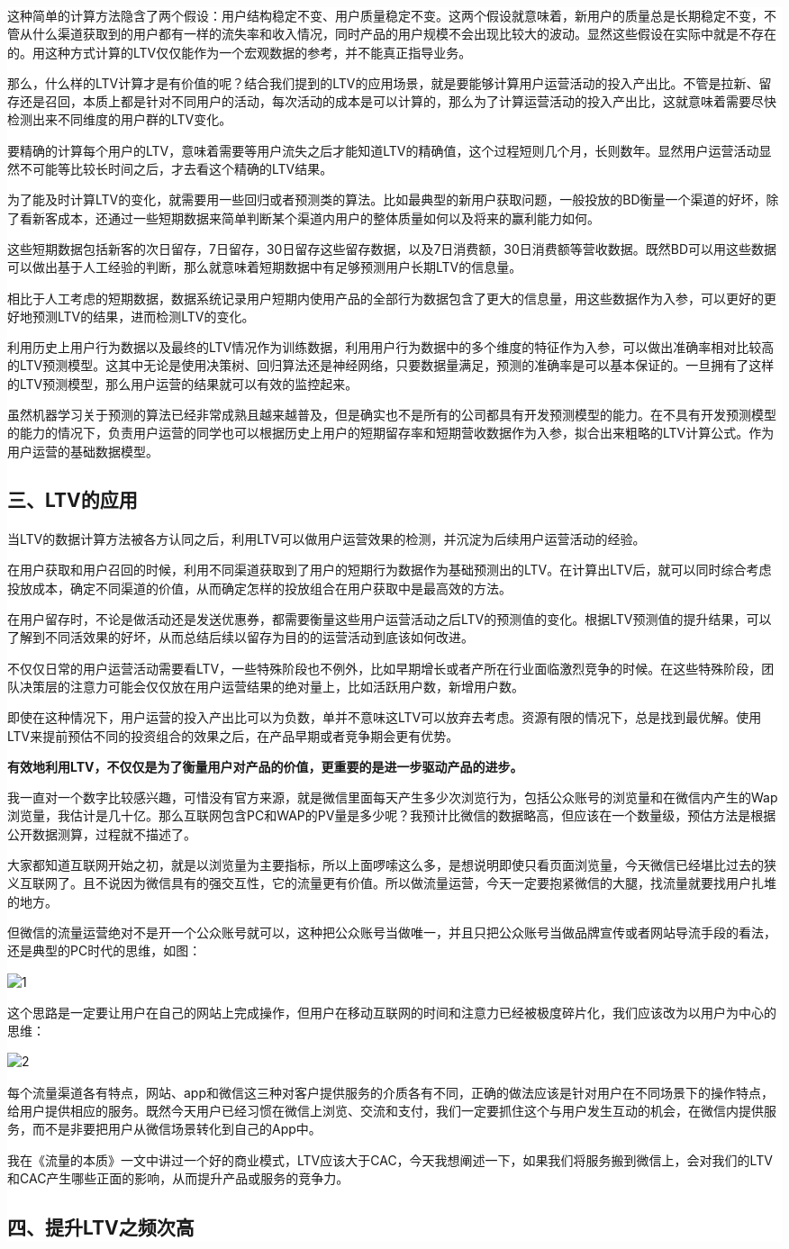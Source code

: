 这种简单的计算方法隐含了两个假设：用户结构稳定不变、用户质量稳定不变。这两个假设就意味着，新用户的质量总是长期稳定不变，不管从什么渠道获取到的用户都有一样的流失率和收入情况，同时产品的用户规模不会出现比较大的波动。显然这些假设在实际中就是不存在的。用这种方式计算的LTV仅仅能作为一个宏观数据的参考，并不能真正指导业务。

那么，什么样的LTV计算才是有价值的呢？结合我们提到的LTV的应用场景，就是要能够计算用户运营活动的投入产出比。不管是拉新、留存还是召回，本质上都是针对不同用户的活动，每次活动的成本是可以计算的，那么为了计算运营活动的投入产出比，这就意味着需要尽快检测出来不同维度的用户群的LTV变化。

要精确的计算每个用户的LTV，意味着需要等用户流失之后才能知道LTV的精确值，这个过程短则几个月，长则数年。显然用户运营活动显然不可能等比较长时间之后，才去看这个精确的LTV结果。

为了能及时计算LTV的变化，就需要用一些回归或者预测类的算法。比如最典型的新用户获取问题，一般投放的BD衡量一个渠道的好坏，除了看新客成本，还通过一些短期数据来简单判断某个渠道内用户的整体质量如何以及将来的赢利能力如何。

这些短期数据包括新客的次日留存，7日留存，30日留存这些留存数据，以及7日消费额，30日消费额等营收数据。既然BD可以用这些数据可以做出基于人工经验的判断，那么就意味着短期数据中有足够预测用户长期LTV的信息量。

相比于人工考虑的短期数据，数据系统记录用户短期内使用产品的全部行为数据包含了更大的信息量，用这些数据作为入参，可以更好的更好地预测LTV的结果，进而检测LTV的变化。

利用历史上用户行为数据以及最终的LTV情况作为训练数据，利用用户行为数据中的多个维度的特征作为入参，可以做出准确率相对比较高的LTV预测模型。这其中无论是使用决策树、回归算法还是神经网络，只要数据量满足，预测的准确率是可以基本保证的。一旦拥有了这样的LTV预测模型，那么用户运营的结果就可以有效的监控起来。

虽然机器学习关于预测的算法已经非常成熟且越来越普及，但是确实也不是所有的公司都具有开发预测模型的能力。在不具有开发预测模型的能力的情况下，负责用户运营的同学也可以根据历史上用户的短期留存率和短期营收数据作为入参，拟合出来粗略的LTV计算公式。作为用户运营的基础数据模型。

## 三、LTV的应用

当LTV的数据计算方法被各方认同之后，利用LTV可以做用户运营效果的检测，并沉淀为后续用户运营活动的经验。

在用户获取和用户召回的时候，利用不同渠道获取到了用户的短期行为数据作为基础预测出的LTV。在计算出LTV后，就可以同时综合考虑投放成本，确定不同渠道的价值，从而确定怎样的投放组合在用户获取中是最高效的方法。

在用户留存时，不论是做活动还是发送优惠券，都需要衡量这些用户运营活动之后LTV的预测值的变化。根据LTV预测值的提升结果，可以了解到不同活效果的好坏，从而总结后续以留存为目的的运营活动到底该如何改进。

不仅仅日常的用户运营活动需要看LTV，一些特殊阶段也不例外，比如早期增长或者产所在行业面临激烈竞争的时候。在这些特殊阶段，团队决策层的注意力可能会仅仅放在用户运营结果的绝对量上，比如活跃用户数，新增用户数。

即使在这种情况下，用户运营的投入产出比可以为负数，单并不意味这LTV可以放弃去考虑。资源有限的情况下，总是找到最优解。使用LTV来提前预估不同的投资组合的效果之后，在产品早期或者竞争期会更有优势。

**有效地利用LTV，不仅仅是为了衡量用户对产品的价值，更重要的是进一步驱动产品的进步。**

我一直对一个数字比较感兴趣，可惜没有官方来源，就是微信里面每天产生多少次浏览行为，包括公众账号的浏览量和在微信内产生的Wap浏览量，我估计是几十亿。那么互联网包含PC和WAP的PV量是多少呢？我预计比微信的数据略高，但应该在一个数量级，预估方法是根据公开数据测算，过程就不描述了。

大家都知道互联网开始之初，就是以浏览量为主要指标，所以上面啰嗦这么多，是想说明即使只看页面浏览量，今天微信已经堪比过去的狭义互联网了。且不说因为微信具有的强交互性，它的流量更有价值。所以做流量运营，今天一定要抱紧微信的大腿，找流量就要找用户扎堆的地方。

但微信的流量运营绝对不是开一个公众账号就可以，这种把公众账号当做唯一，并且只把公众账号当做品牌宣传或者网站导流手段的看法，还是典型的PC时代的思维，如图：

![1](https://image.woshipm.com/wp-files/2016/11/GYzDNNUZWMczwjuBc82O.jpg)

这个思路是一定要让用户在自己的网站上完成操作，但用户在移动互联网的时间和注意力已经被极度碎片化，我们应该改为以用户为中心的思维：

![2](https://image.woshipm.com/wp-files/2016/11/mSKyLUYPTfJR16S6Bp3o.jpg)

每个流量渠道各有特点，网站、app和微信这三种对客户提供服务的介质各有不同，正确的做法应该是针对用户在不同场景下的操作特点，给用户提供相应的服务。既然今天用户已经习惯在微信上浏览、交流和支付，我们一定要抓住这个与用户发生互动的机会，在微信内提供服务，而不是非要把用户从微信场景转化到自己的App中。

我在《流量的本质》一文中讲过一个好的商业模式，LTV应该大于CAC，今天我想阐述一下，如果我们将服务搬到微信上，会对我们的LTV和CAC产生哪些正面的影响，从而提升产品或服务的竞争力。

## 四、提升LTV之频次高
